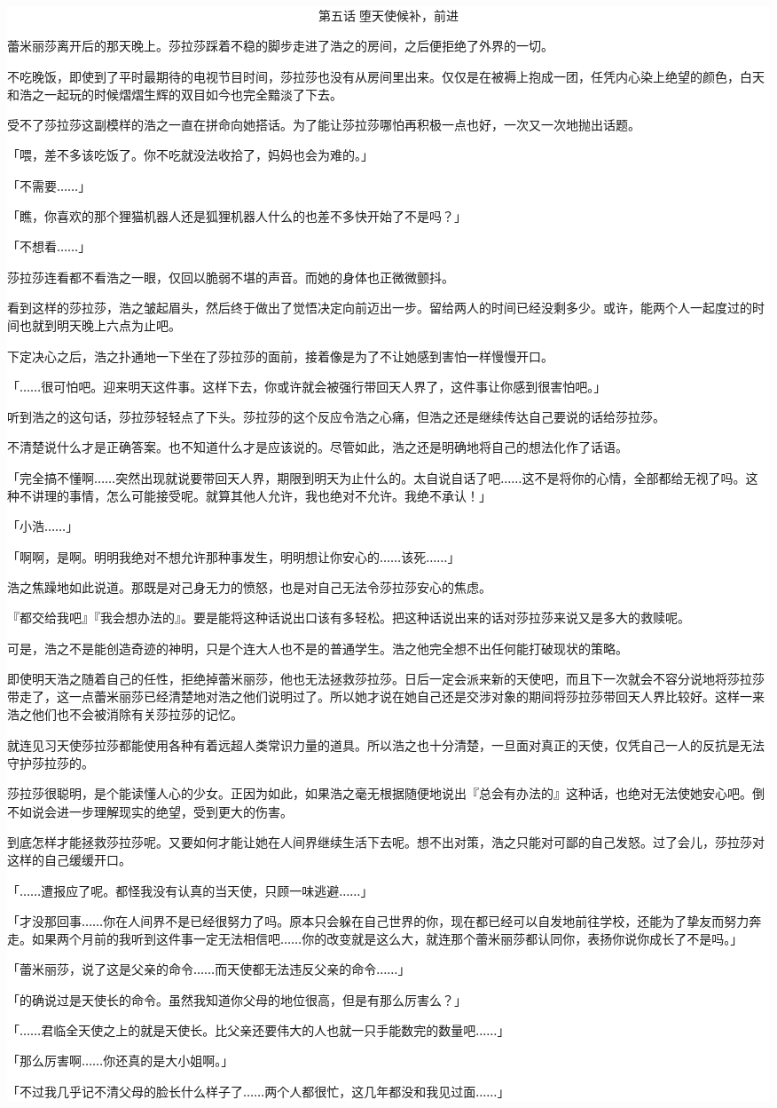 <p align="center">第五话 堕天使候补，前进</p>

蕾米丽莎离开后的那天晚上。莎拉莎踩着不稳的脚步走进了浩之的房间，之后便拒绝了外界的一切。

不吃晚饭，即使到了平时最期待的电视节目时间，莎拉莎也没有从房间里出来。仅仅是在被褥上抱成一团，任凭内心染上绝望的颜色，白天和浩之一起玩的时候熠熠生辉的双目如今也完全黯淡了下去。

受不了莎拉莎这副模样的浩之一直在拼命向她搭话。为了能让莎拉莎哪怕再积极一点也好，一次又一次地抛出话题。

「喂，差不多该吃饭了。你不吃就没法收拾了，妈妈也会为难的。」

「不需要……」

「瞧，你喜欢的那个狸猫机器人还是狐狸机器人什么的也差不多快开始了不是吗？」

「不想看……」

莎拉莎连看都不看浩之一眼，仅回以脆弱不堪的声音。而她的身体也正微微颤抖。

看到这样的莎拉莎，浩之皱起眉头，然后终于做出了觉悟决定向前迈出一步。留给两人的时间已经没剩多少。或许，能两个人一起度过的时间也就到明天晚上六点为止吧。

下定决心之后，浩之扑通地一下坐在了莎拉莎的面前，接着像是为了不让她感到害怕一样慢慢开口。

「……很可怕吧。迎来明天这件事。这样下去，你或许就会被强行带回天人界了，这件事让你感到很害怕吧。」

听到浩之的这句话，莎拉莎轻轻点了下头。莎拉莎的这个反应令浩之心痛，但浩之还是继续传达自己要说的话给莎拉莎。

不清楚说什么才是正确答案。也不知道什么才是应该说的。尽管如此，浩之还是明确地将自己的想法化作了话语。

「完全搞不懂啊……突然出现就说要带回天人界，期限到明天为止什么的。太自说自话了吧……这不是将你的心情，全部都给无视了吗。这种不讲理的事情，怎么可能接受呢。就算其他人允许，我也绝对不允许。我绝不承认！」

「小浩……」

「啊啊，是啊。明明我绝对不想允许那种事发生，明明想让你安心的……该死……」

浩之焦躁地如此说道。那既是对己身无力的愤怒，也是对自己无法令莎拉莎安心的焦虑。

『都交给我吧』『我会想办法的』。要是能将这种话说出口该有多轻松。把这种话说出来的话对莎拉莎来说又是多大的救赎呢。

可是，浩之不是能创造奇迹的神明，只是个连大人也不是的普通学生。浩之他完全想不出任何能打破现状的策略。

即使明天浩之随着自己的任性，拒绝掉蕾米丽莎，他也无法拯救莎拉莎。日后一定会派来新的天使吧，而且下一次就会不容分说地将莎拉莎带走了，这一点蕾米丽莎已经清楚地对浩之他们说明过了。所以她才说在她自己还是交涉对象的期间将莎拉莎带回天人界比较好。这样一来浩之他们也不会被消除有关莎拉莎的记忆。

就连见习天使莎拉莎都能使用各种有着远超人类常识力量的道具。所以浩之也十分清楚，一旦面对真正的天使，仅凭自己一人的反抗是无法守护莎拉莎的。

莎拉莎很聪明，是个能读懂人心的少女。正因为如此，如果浩之毫无根据随便地说出『总会有办法的』这种话，也绝对无法使她安心吧。倒不如说会进一步理解现实的绝望，受到更大的伤害。

到底怎样才能拯救莎拉莎呢。又要如何才能让她在人间界继续生活下去呢。想不出对策，浩之只能对可鄙的自己发怒。过了会儿，莎拉莎对这样的自己缓缓开口。

「……遭报应了呢。都怪我没有认真的当天使，只顾一味逃避……」

「才没那回事……你在人间界不是已经很努力了吗。原本只会躲在自己世界的你，现在都已经可以自发地前往学校，还能为了挚友而努力奔走。如果两个月前的我听到这件事一定无法相信吧……你的改变就是这么大，就连那个蕾米丽莎都认同你，表扬你说你成长了不是吗。」

「蕾米丽莎，说了这是父亲的命令……而天使都无法违反父亲的命令……」

「的确说过是天使长的命令。虽然我知道你父母的地位很高，但是有那么厉害么？」

「……君临全天使之上的就是天使长。比父亲还要伟大的人也就一只手能数完的数量吧……」

「那么厉害啊……你还真的是大小姐啊。」

「不过我几乎记不清父母的脸长什么样子了……两个人都很忙，这几年都没和我见过面……」
